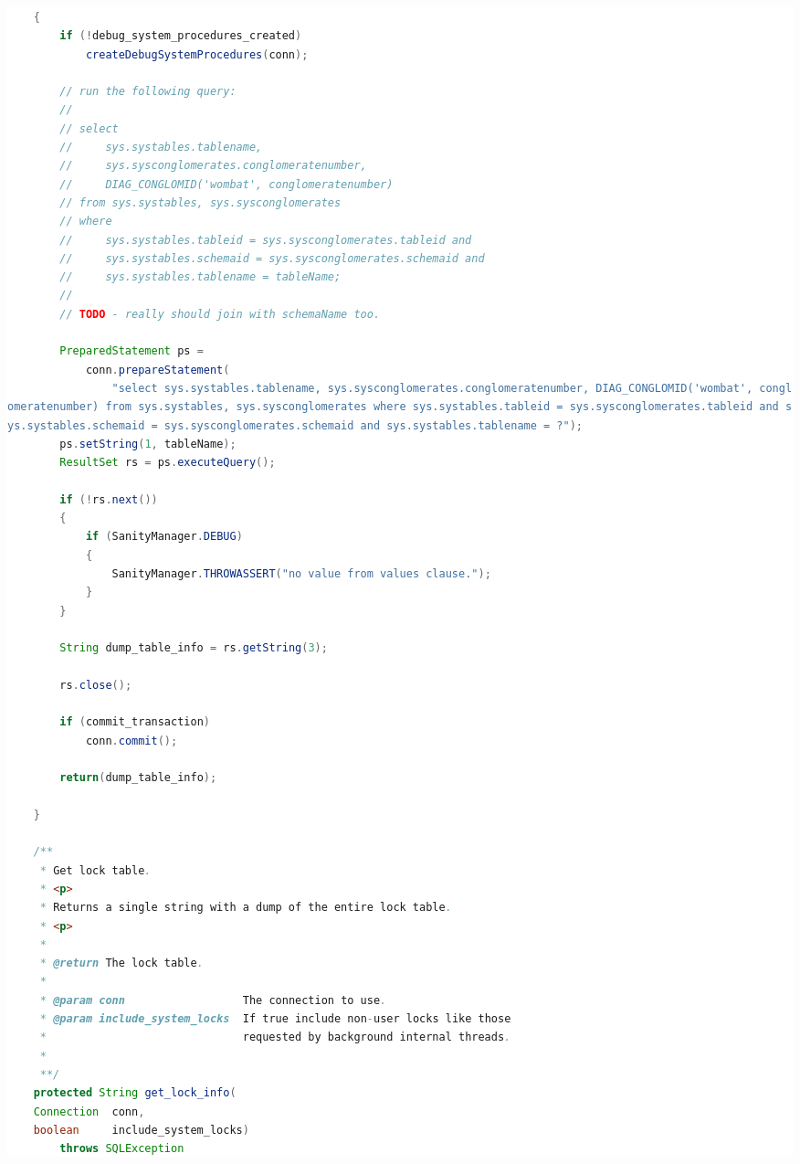 ```java
    {
        if (!debug_system_procedures_created)
            createDebugSystemProcedures(conn);

        // run the following query:
        //
        // select
        //     sys.systables.tablename,
        //     sys.sysconglomerates.conglomeratenumber,
        //     DIAG_CONGLOMID('wombat', conglomeratenumber)
        // from sys.systables, sys.sysconglomerates
        // where
        //     sys.systables.tableid = sys.sysconglomerates.tableid and
        //     sys.systables.schemaid = sys.sysconglomerates.schemaid and
        //     sys.systables.tablename = tableName;
        //
        // TODO - really should join with schemaName too.

        PreparedStatement ps = 
            conn.prepareStatement(
                "select sys.systables.tablename, sys.sysconglomerates.conglomeratenumber, DIAG_CONGLOMID('wombat', conglomeratenumber) from sys.systables, sys.sysconglomerates where sys.systables.tableid = sys.sysconglomerates.tableid and sys.systables.schemaid = sys.sysconglomerates.schemaid and sys.systables.tablename = ?");
        ps.setString(1, tableName);
        ResultSet rs = ps.executeQuery();

        if (!rs.next())
        {
            if (SanityManager.DEBUG)
            {
                SanityManager.THROWASSERT("no value from values clause.");
            }
        }

        String dump_table_info = rs.getString(3);

        rs.close();

        if (commit_transaction)
            conn.commit();

        return(dump_table_info);

    }

    /**
     * Get lock table.
     * <p>
     * Returns a single string with a dump of the entire lock table.
     * <p>
     *
	 * @return The lock table.
     *
     * @param conn                  The connection to use.
     * @param include_system_locks  If true include non-user locks like those
     *                              requested by background internal threads.
     *
     **/
    protected String get_lock_info(
    Connection  conn,
    boolean     include_system_locks)
		throws SQLException
```